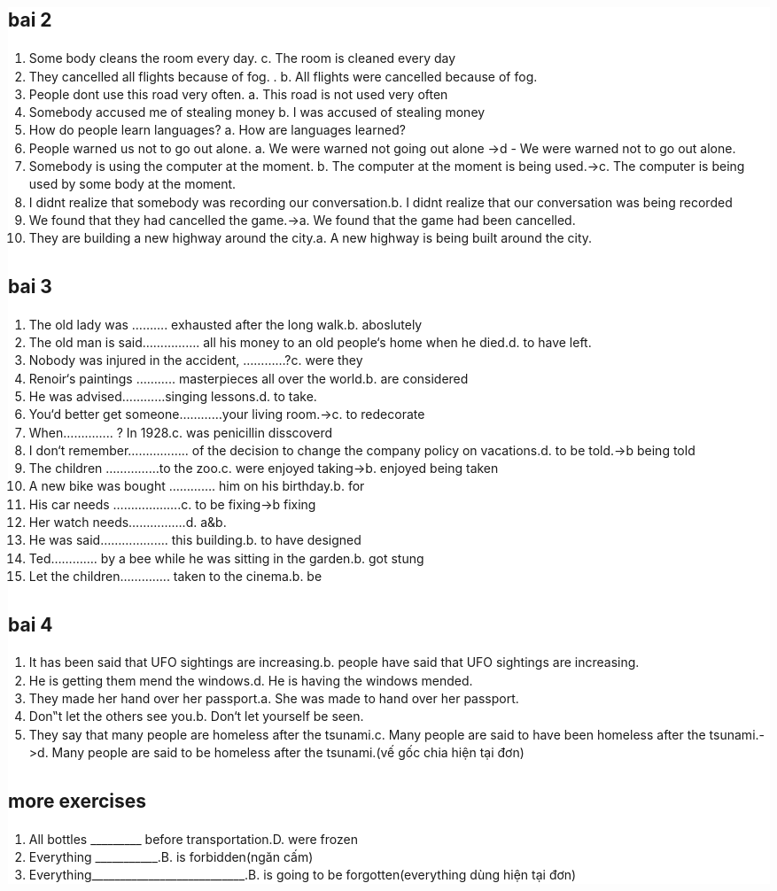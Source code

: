 
## bai 2
1. Some body cleans the room every day. c. The room is cleaned every day
2. They cancelled all flights because of fog. . b. All flights were cancelled because of fog.
3. People dont use this road very often. a. This road is not used very often 
4. Somebody accused me of stealing money b. I was accused of stealing money
5. How do people learn languages? a. How are languages learned?
6. People warned us not to go out alone.  a. We were warned not going out alone ->d - We were warned not to go out alone.
7. Somebody is using the computer at the moment. b. The computer at the moment is being used.->c. The computer is being used by some body at the moment.
8. I didnt realize that somebody was recording our conversation.b. I didnt realize that our conversation was being recorded
9. We found that they had cancelled the game.->a. We found that the game had been cancelled.
10. They are building a new highway around the city.a. A new highway is being built around the city. 

## bai 3
1. The old lady was ………. exhausted after the long walk.b. aboslutely
2. The old man is said……………. all his money to an old people‘s home when he died.d. to have left.
3. Nobody was injured in the accident, …………?c. were they
4. Renoir‘s paintings ……….. masterpieces all over the world.b. are considered
5. He was advised…………singing lessons.d. to take.
6. You‘d better get someone…………your living room.->c. to redecorate
7. When………….. ? In 1928.c. was penicillin disscoverd
8. I don‘t remember…………….. of the decision to change the company policy on vacations.d. to be told.->b being told
9. The children ……………to the zoo.c. were enjoyed taking->b. enjoyed being taken
10. A new bike was bought …………. him on his birthday.b. for
11. His car needs ……………….c. to be fixing->b fixing
12. Her watch needs…………….d. a&b.
13. He was said………………. this building.b. to have designed
14. Ted…………. by a bee while he was sitting in the garden.b. got stung
15. Let the children………….. taken to the cinema.b. be

## bai 4
1. It has been said that UFO sightings are increasing.b. people have said that UFO sightings are increasing.
2. He is getting them mend the windows.d. He is having the windows mended.
3. They made her hand over her passport.a. She was made to hand over her passport.
4. Don‟t let the others see you.b. Don‘t let yourself be seen.
5. They say that many people are homeless after the tsunami.c. Many people are said to have been homeless after the tsunami.->d. Many people are said to be homeless after the tsunami.(vế gốc chia hiện tại đơn)

## more exercises
1. All bottles _________ before transportation.D. were frozen
3. Everything ___________.B. is forbidden(ngăn cấm)
4. Everything___________________________.B. is going to be forgotten(everything dùng hiện tại đơn)